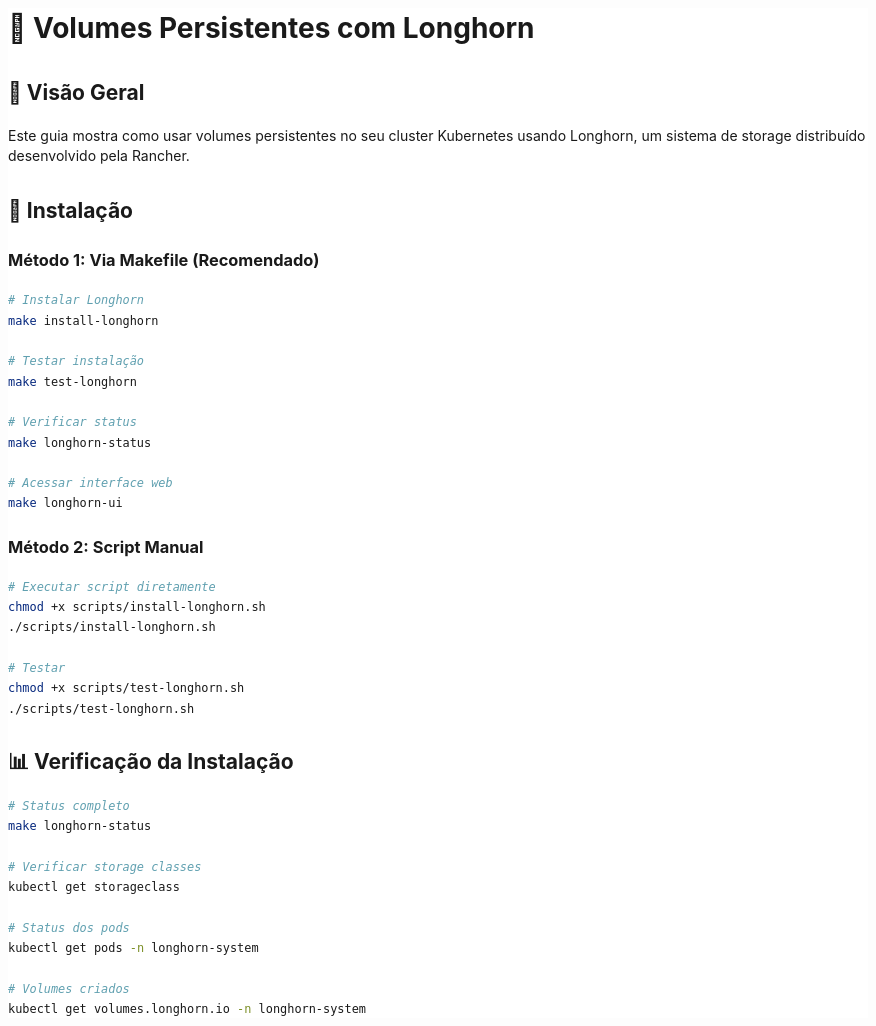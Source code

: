 # 💾 Volumes Persistentes com Longhorn

## 🎯 **Visão Geral**

Este guia mostra como usar volumes persistentes no seu cluster Kubernetes usando Longhorn, um sistema de storage distribuído desenvolvido pela Rancher.

## 🔧 **Instalação**

### **Método 1: Via Makefile (Recomendado)**
```bash
# Instalar Longhorn
make install-longhorn

# Testar instalação
make test-longhorn

# Verificar status
make longhorn-status

# Acessar interface web
make longhorn-ui
```

### **Método 2: Script Manual**
```bash
# Executar script diretamente
chmod +x scripts/install-longhorn.sh
./scripts/install-longhorn.sh

# Testar
chmod +x scripts/test-longhorn.sh
./scripts/test-longhorn.sh
```

## 📊 **Verificação da Instalação**

```bash
# Status completo
make longhorn-status

# Verificar storage classes
kubectl get storageclass

# Status dos pods
kubectl get pods -n longhorn-system

# Volumes criados
kubectl get volumes.longhorn.io -n longhorn-system
```
